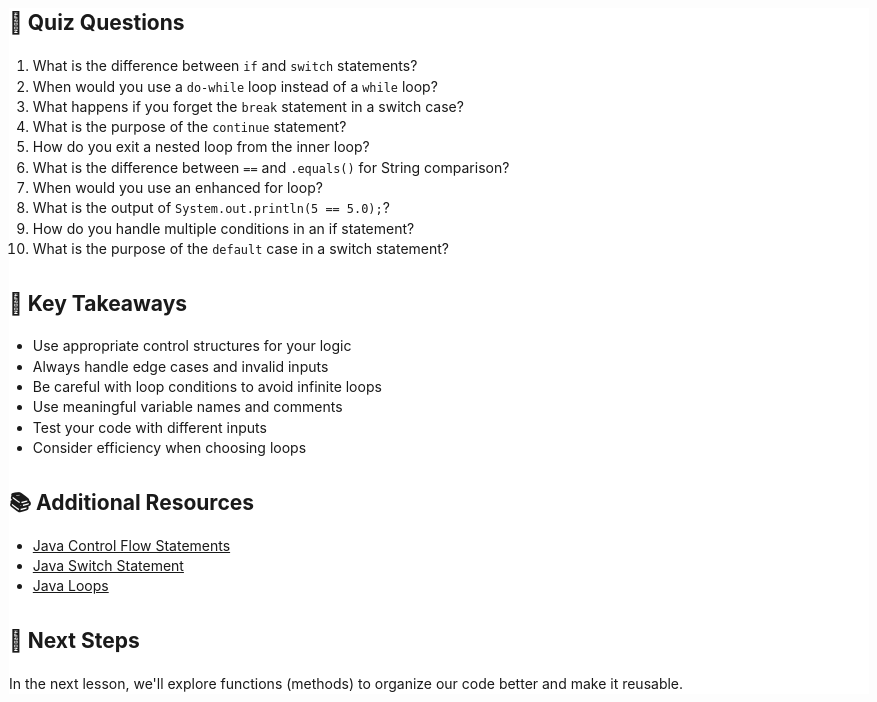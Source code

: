## 📝 Quiz Questions

1. What is the difference between `if` and `switch` statements?
2. When would you use a `do-while` loop instead of a `while` loop?
3. What happens if you forget the `break` statement in a switch case?
4. What is the purpose of the `continue` statement?
5. How do you exit a nested loop from the inner loop?
6. What is the difference between `==` and `.equals()` for String comparison?
7. When would you use an enhanced for loop?
8. What is the output of `System.out.println(5 == 5.0);`?
9. How do you handle multiple conditions in an if statement?
10. What is the purpose of the `default` case in a switch statement?

## 🎯 Key Takeaways

- Use appropriate control structures for your logic
- Always handle edge cases and invalid inputs
- Be careful with loop conditions to avoid infinite loops
- Use meaningful variable names and comments
- Test your code with different inputs
- Consider efficiency when choosing loops

## 📚 Additional Resources

- [Java Control Flow Statements](https://docs.oracle.com/javase/tutorial/java/nutsandbolts/flow.html)
- [Java Switch Statement](https://docs.oracle.com/javase/tutorial/java/nutsandbolts/switch.html)
- [Java Loops](https://docs.oracle.com/javase/tutorial/java/nutsandbolts/while.html)

## 🚀 Next Steps

In the next lesson, we'll explore functions (methods) to organize our code better and make it reusable.